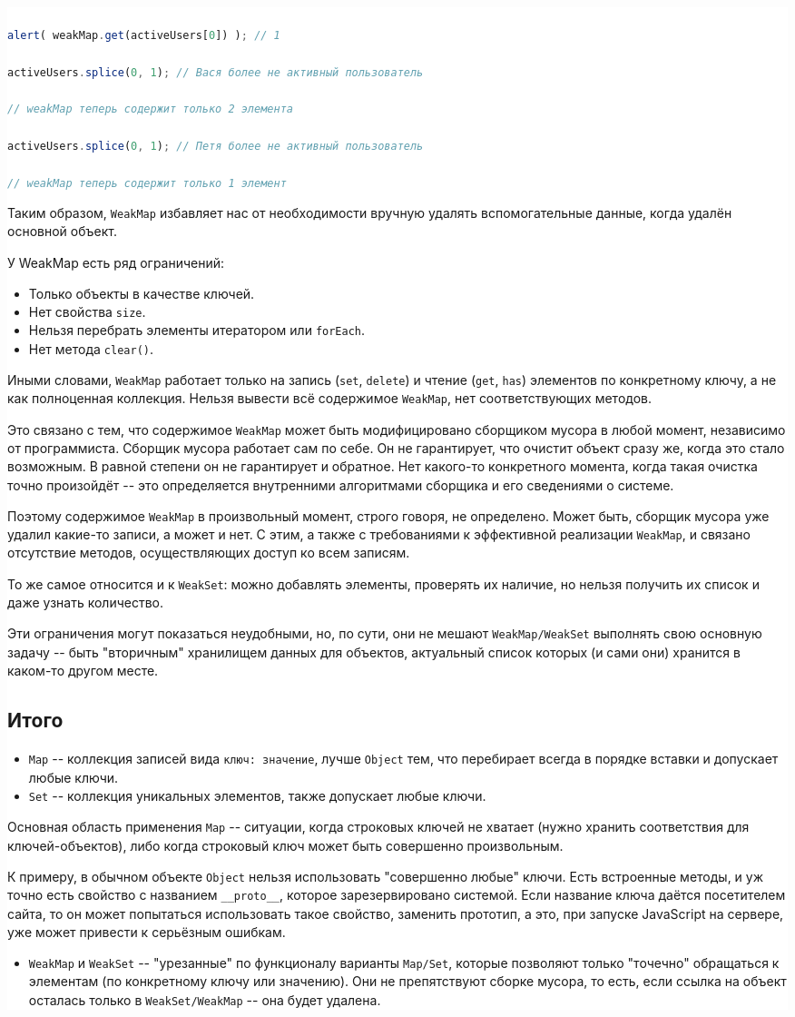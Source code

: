 ```js

alert( weakMap.get(activeUsers[0]) ); // 1

activeUsers.splice(0, 1); // Вася более не активный пользователь

// weakMap теперь содержит только 2 элемента

activeUsers.splice(0, 1); // Петя более не активный пользователь

// weakMap теперь содержит только 1 элемент
```

Таким образом, `WeakMap` избавляет нас от необходимости вручную удалять вспомогательные данные, когда удалён основной объект.

У WeakMap есть ряд ограничений:

- Только объекты в качестве ключей.
- Нет свойства `size`.
- Нельзя перебрать элементы итератором или `forEach`.
- Нет метода `clear()`.

Иными словами, `WeakMap` работает только на запись (`set`, `delete`) и чтение (`get`, `has`) элементов по конкретному ключу, а не как полноценная коллекция. Нельзя вывести всё содержимое `WeakMap`, нет соответствующих методов.

Это связано с тем, что содержимое `WeakMap` может быть модифицировано сборщиком мусора в любой момент, независимо от программиста. Сборщик мусора работает сам по себе. Он не гарантирует, что очистит объект сразу же, когда это стало возможным. В равной степени он не гарантирует и обратное. Нет какого-то конкретного момента, когда такая очистка точно произойдёт -- это определяется внутренними алгоритмами сборщика и его сведениями о системе.

Поэтому содержимое `WeakMap` в произвольный момент, строго говоря, не определено. Может быть, сборщик мусора уже удалил какие-то записи, а может и нет. С этим, а также с требованиями к эффективной реализации `WeakMap`, и связано отсутствие методов, осуществляющих доступ ко всем записям.

То же самое относится и к `WeakSet`: можно добавлять элементы, проверять их наличие, но нельзя получить их список и даже узнать количество.

Эти ограничения могут показаться неудобными, но, по сути, они не мешают `WeakMap/WeakSet` выполнять свою основную задачу -- быть "вторичным" хранилищем данных для объектов, актуальный список которых (и сами они) хранится в каком-то другом месте.

## Итого

- `Map` -- коллекция записей вида `ключ: значение`, лучше `Object` тем, что перебирает всегда в порядке вставки и допускает любые ключи.
- `Set` -- коллекция уникальных элементов, также допускает любые ключи.

Основная область применения `Map` -- ситуации, когда строковых ключей не хватает (нужно хранить соответствия для ключей-объектов), либо когда строковый ключ может быть совершенно произвольным.

К примеру, в обычном объекте `Object` нельзя использовать "совершенно любые" ключи. Есть встроенные методы, и уж точно есть свойство с названием `__proto__`, которое зарезервировано системой. Если название ключа даётся посетителем сайта, то он может попытаться использовать такое свойство, заменить прототип, а это, при запуске JavaScript на сервере, уже может привести к серьёзным ошибкам.

- `WeakMap` и `WeakSet` -- "урезанные" по функционалу варианты `Map/Set`, которые позволяют только "точечно" обращаться к элементам (по конкретному ключу или значению). Они не препятствуют сборке мусора, то есть, если ссылка на объект осталась только в `WeakSet/WeakMap` -- она будет удалена.
